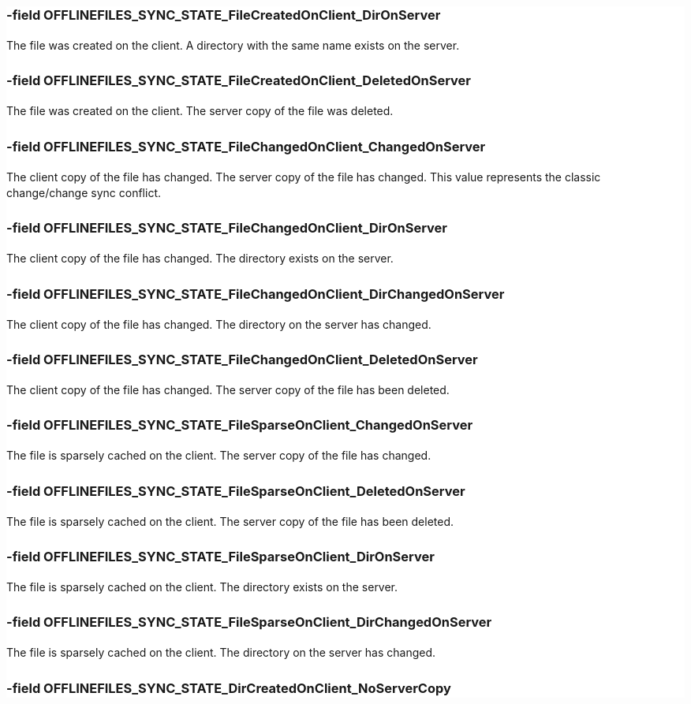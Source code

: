 ### -field OFFLINEFILES_SYNC_STATE_FileCreatedOnClient_DirOnServer

The file was created on the client. A directory with the same name exists on the server.

### -field OFFLINEFILES_SYNC_STATE_FileCreatedOnClient_DeletedOnServer

The file was created on the client. The server copy of the file was deleted.

### -field OFFLINEFILES_SYNC_STATE_FileChangedOnClient_ChangedOnServer

The client copy of the file has changed. The server copy of the file has changed. This value represents the classic change/change sync conflict.

### -field OFFLINEFILES_SYNC_STATE_FileChangedOnClient_DirOnServer

The client copy of the file has changed. The directory exists on the server.

### -field OFFLINEFILES_SYNC_STATE_FileChangedOnClient_DirChangedOnServer

The client copy of the file has changed. The directory on the server has changed.

### -field OFFLINEFILES_SYNC_STATE_FileChangedOnClient_DeletedOnServer

The client copy of the file has changed. The server copy of the file has been deleted.

### -field OFFLINEFILES_SYNC_STATE_FileSparseOnClient_ChangedOnServer

The file is sparsely cached on the client. The server copy of the file has changed.

### -field OFFLINEFILES_SYNC_STATE_FileSparseOnClient_DeletedOnServer

The file is sparsely cached on the client. The server copy of the file has been deleted.

### -field OFFLINEFILES_SYNC_STATE_FileSparseOnClient_DirOnServer

The file is sparsely cached on the client. The directory exists on the server.

### -field OFFLINEFILES_SYNC_STATE_FileSparseOnClient_DirChangedOnServer

The file is sparsely cached on the client. The directory on the server has changed.

### -field OFFLINEFILES_SYNC_STATE_DirCreatedOnClient_NoServerCopy
